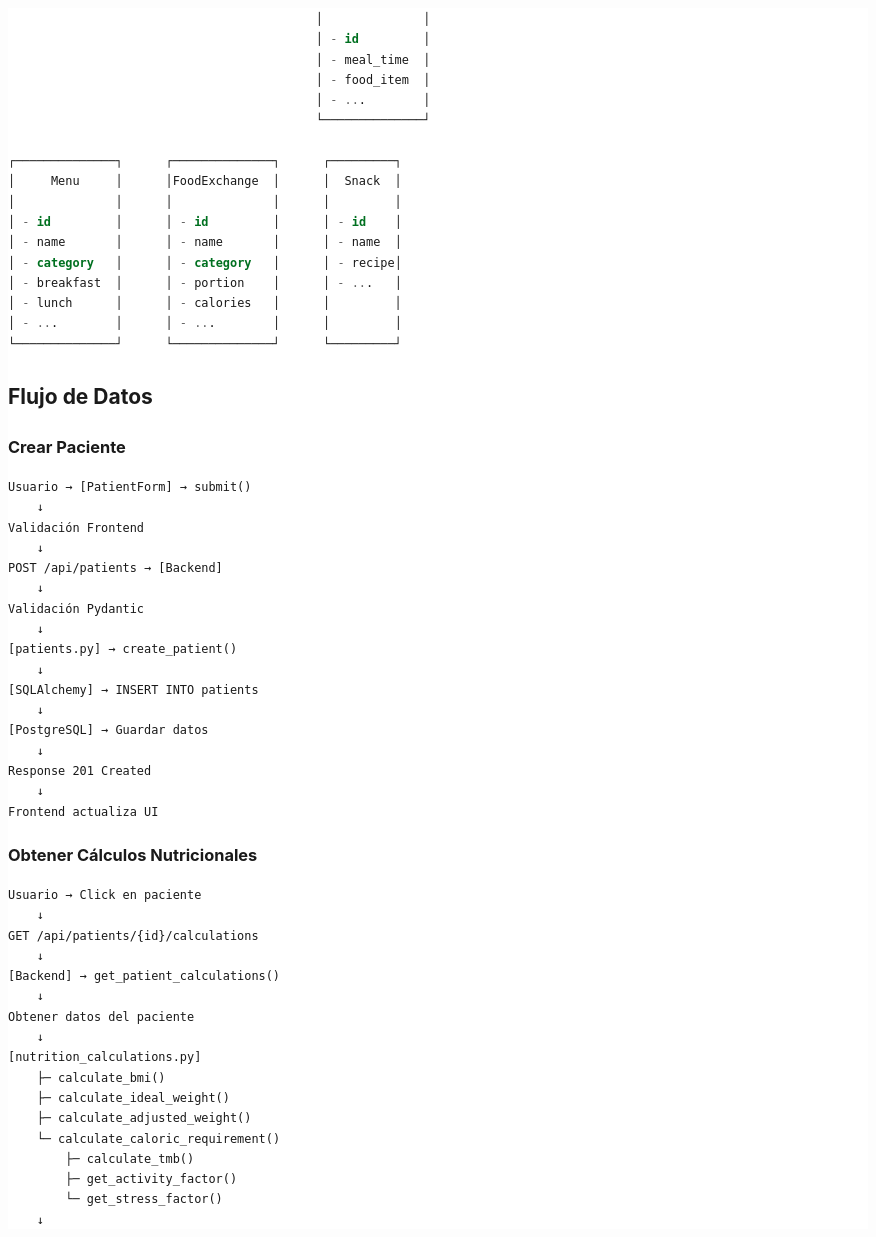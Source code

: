 ```sql
                                           │              │
                                           │ - id         │
                                           │ - meal_time  │
                                           │ - food_item  │
                                           │ - ...        │
                                           └──────────────┘

┌──────────────┐      ┌──────────────┐      ┌─────────┐
│     Menu     │      │FoodExchange  │      │  Snack  │
│              │      │              │      │         │
│ - id         │      │ - id         │      │ - id    │
│ - name       │      │ - name       │      │ - name  │
│ - category   │      │ - category   │      │ - recipe│
│ - breakfast  │      │ - portion    │      │ - ...   │
│ - lunch      │      │ - calories   │      │         │
│ - ...        │      │ - ...        │      │         │
└──────────────┘      └──────────────┘      └─────────┘
```

## Flujo de Datos

### Crear Paciente

```
Usuario → [PatientForm] → submit()
    ↓
Validación Frontend
    ↓
POST /api/patients → [Backend]
    ↓
Validación Pydantic
    ↓
[patients.py] → create_patient()
    ↓
[SQLAlchemy] → INSERT INTO patients
    ↓
[PostgreSQL] → Guardar datos
    ↓
Response 201 Created
    ↓
Frontend actualiza UI
```

### Obtener Cálculos Nutricionales

```
Usuario → Click en paciente
    ↓
GET /api/patients/{id}/calculations
    ↓
[Backend] → get_patient_calculations()
    ↓
Obtener datos del paciente
    ↓
[nutrition_calculations.py]
    ├─ calculate_bmi()
    ├─ calculate_ideal_weight()
    ├─ calculate_adjusted_weight()
    └─ calculate_caloric_requirement()
        ├─ calculate_tmb()
        ├─ get_activity_factor()
        └─ get_stress_factor()
    ↓
```